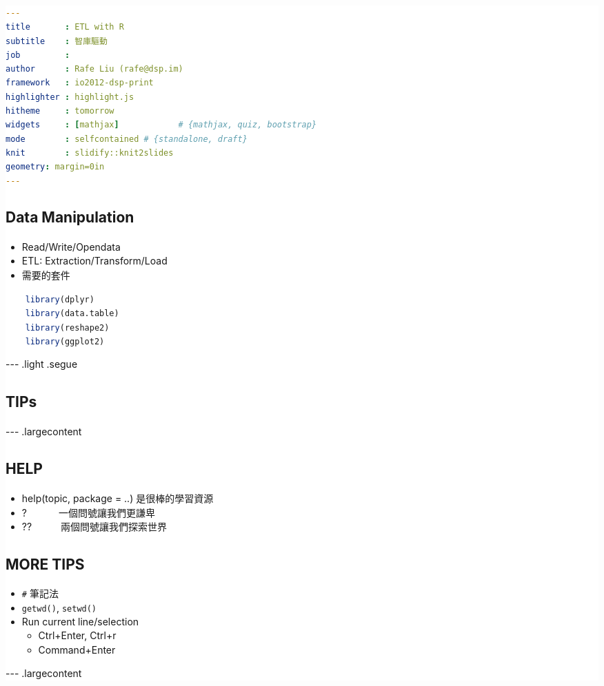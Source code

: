 ```yaml
---
title       : ETL with R
subtitle    : 智庫驅動
job         : 
author      : Rafe Liu (rafe@dsp.im)
framework   : io2012-dsp-print
highlighter : highlight.js
hitheme     : tomorrow
widgets     : [mathjax]            # {mathjax, quiz, bootstrap}
mode        : selfcontained # {standalone, draft}
knit        : slidify::knit2slides
geometry: margin=0in
--- 
```


## Data Manipulation
- Read/Write/Opendata
- ETL: Extraction/Transform/Load
- 需要的套件

```r
    library(dplyr)
    library(data.table)
    library(reshape2)
    library(ggplot2)
```



--- .light .segue
## TIPs


--- .largecontent
## HELP
- help(topic, package = ..) 是很棒的學習資源
- ? 　　　一個問號讓我們更謙卑
- ??　　　兩個問號讓我們探索世界

## MORE TIPS
- `#` 筆記法
- `getwd()`, `setwd()`
- Run current line/selection
  - Ctrl+Enter, Ctrl+r
  - Command+Enter


--- .largecontent